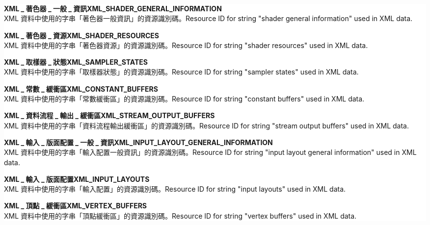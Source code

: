 <span data-ttu-id="ab8c4-209"><span id="XML_SHADER_GENERAL_INFORMATION"></span><span id="xml_shader_general_information"></span>**XML \_ 著色器 \_ 一般 \_ 資訊**</span><span class="sxs-lookup"><span data-stu-id="ab8c4-209"><span id="XML_SHADER_GENERAL_INFORMATION"></span><span id="xml_shader_general_information"></span>**XML\_SHADER\_GENERAL\_INFORMATION**</span></span>  
<span data-ttu-id="ab8c4-210">XML 資料中使用的字串「著色器一般資訊」的資源識別碼。</span><span class="sxs-lookup"><span data-stu-id="ab8c4-210">Resource ID for string "shader general information" used in XML data.</span></span>

<span data-ttu-id="ab8c4-211"><span id="XML_SHADER_RESOURCES"></span><span id="xml_shader_resources"></span>**XML \_ 著色器 \_ 資源**</span><span class="sxs-lookup"><span data-stu-id="ab8c4-211"><span id="XML_SHADER_RESOURCES"></span><span id="xml_shader_resources"></span>**XML\_SHADER\_RESOURCES**</span></span>  
<span data-ttu-id="ab8c4-212">XML 資料中使用的字串「著色器資源」的資源識別碼。</span><span class="sxs-lookup"><span data-stu-id="ab8c4-212">Resource ID for string "shader resources" used in XML data.</span></span>

<span data-ttu-id="ab8c4-213"><span id="XML_SAMPLER_STATES"></span><span id="xml_sampler_states"></span>**XML \_ 取樣器 \_ 狀態**</span><span class="sxs-lookup"><span data-stu-id="ab8c4-213"><span id="XML_SAMPLER_STATES"></span><span id="xml_sampler_states"></span>**XML\_SAMPLER\_STATES**</span></span>  
<span data-ttu-id="ab8c4-214">XML 資料中使用的字串「取樣器狀態」的資源識別碼。</span><span class="sxs-lookup"><span data-stu-id="ab8c4-214">Resource ID for string "sampler states" used in XML data.</span></span>

<span data-ttu-id="ab8c4-215"><span id="XML_CONSTANT_BUFFERS"></span><span id="xml_constant_buffers"></span>**XML \_ 常數 \_ 緩衝區**</span><span class="sxs-lookup"><span data-stu-id="ab8c4-215"><span id="XML_CONSTANT_BUFFERS"></span><span id="xml_constant_buffers"></span>**XML\_CONSTANT\_BUFFERS**</span></span>  
<span data-ttu-id="ab8c4-216">XML 資料中使用的字串「常數緩衝區」的資源識別碼。</span><span class="sxs-lookup"><span data-stu-id="ab8c4-216">Resource ID for string "constant buffers" used in XML data.</span></span>

<span data-ttu-id="ab8c4-217"><span id="XML_STREAM_OUTPUT_BUFFERS"></span><span id="xml_stream_output_buffers"></span>**XML \_ 資料流程 \_ 輸出 \_ 緩衝區**</span><span class="sxs-lookup"><span data-stu-id="ab8c4-217"><span id="XML_STREAM_OUTPUT_BUFFERS"></span><span id="xml_stream_output_buffers"></span>**XML\_STREAM\_OUTPUT\_BUFFERS**</span></span>  
<span data-ttu-id="ab8c4-218">XML 資料中使用的字串「資料流程輸出緩衝區」的資源識別碼。</span><span class="sxs-lookup"><span data-stu-id="ab8c4-218">Resource ID for string "stream output buffers" used in XML data.</span></span>

<span data-ttu-id="ab8c4-219"><span id="XML_INPUT_LAYOUT_GENERAL_INFORMATION"></span><span id="xml_input_layout_general_information"></span>**XML \_ 輸入 \_ 版面配置 \_ 一般 \_ 資訊**</span><span class="sxs-lookup"><span data-stu-id="ab8c4-219"><span id="XML_INPUT_LAYOUT_GENERAL_INFORMATION"></span><span id="xml_input_layout_general_information"></span>**XML\_INPUT\_LAYOUT\_GENERAL\_INFORMATION**</span></span>  
<span data-ttu-id="ab8c4-220">XML 資料中使用的字串「輸入配置一般資訊」的資源識別碼。</span><span class="sxs-lookup"><span data-stu-id="ab8c4-220">Resource ID for string "input layout general information" used in XML data.</span></span>

<span data-ttu-id="ab8c4-221"><span id="XML_INPUT_LAYOUTS"></span><span id="xml_input_layouts"></span>**XML \_ 輸入 \_ 版面配置**</span><span class="sxs-lookup"><span data-stu-id="ab8c4-221"><span id="XML_INPUT_LAYOUTS"></span><span id="xml_input_layouts"></span>**XML\_INPUT\_LAYOUTS**</span></span>  
<span data-ttu-id="ab8c4-222">XML 資料中使用的字串「輸入配置」的資源識別碼。</span><span class="sxs-lookup"><span data-stu-id="ab8c4-222">Resource ID for string "input layouts" used in XML data.</span></span>

<span data-ttu-id="ab8c4-223"><span id="XML_VERTEX_BUFFERS"></span><span id="xml_vertex_buffers"></span>**XML \_ 頂點 \_ 緩衝區**</span><span class="sxs-lookup"><span data-stu-id="ab8c4-223"><span id="XML_VERTEX_BUFFERS"></span><span id="xml_vertex_buffers"></span>**XML\_VERTEX\_BUFFERS**</span></span>  
<span data-ttu-id="ab8c4-224">XML 資料中使用的字串「頂點緩衝區」的資源識別碼。</span><span class="sxs-lookup"><span data-stu-id="ab8c4-224">Resource ID for string "vertex buffers" used in XML data.</span></span>
